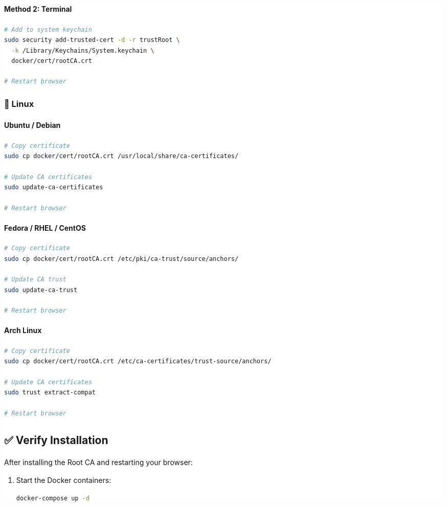 #### Method 2: Terminal
```bash
# Add to system keychain
sudo security add-trusted-cert -d -r trustRoot \
  -k /Library/Keychains/System.keychain \
  docker/cert/rootCA.crt

# Restart browser
```

### 🐧 Linux

#### Ubuntu / Debian
```bash
# Copy certificate
sudo cp docker/cert/rootCA.crt /usr/local/share/ca-certificates/

# Update CA certificates
sudo update-ca-certificates

# Restart browser
```

#### Fedora / RHEL / CentOS
```bash
# Copy certificate
sudo cp docker/cert/rootCA.crt /etc/pki/ca-trust/source/anchors/

# Update CA trust
sudo update-ca-trust

# Restart browser
```

#### Arch Linux
```bash
# Copy certificate
sudo cp docker/cert/rootCA.crt /etc/ca-certificates/trust-source/anchors/

# Update CA certificates
sudo trust extract-compat

# Restart browser
```

## ✅ Verify Installation

After installing the Root CA and restarting your browser:

1. Start the Docker containers:
   ```bash
   docker-compose up -d
   ```
